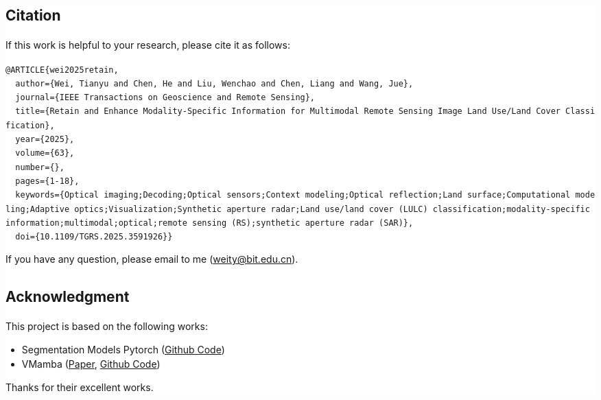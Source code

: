 
## Citation

If this work is helpful to your research, please cite it as follows:
```
@ARTICLE{wei2025retain,
  author={Wei, Tianyu and Chen, He and Liu, Wenchao and Chen, Liang and Wang, Jue},
  journal={IEEE Transactions on Geoscience and Remote Sensing}, 
  title={Retain and Enhance Modality-Specific Information for Multimodal Remote Sensing Image Land Use/Land Cover Classification}, 
  year={2025},
  volume={63},
  number={},
  pages={1-18},
  keywords={Optical imaging;Decoding;Optical sensors;Context modeling;Optical reflection;Land surface;Computational modeling;Adaptive optics;Visualization;Synthetic aperture radar;Land use/land cover (LULC) classification;modality-specific information;multimodal;optical;remote sensing (RS);synthetic aperture radar (SAR)},
  doi={10.1109/TGRS.2025.3591926}}
```
If you have any question, please email to me (weity@bit.edu.cn).


## Acknowledgment

This project is based on the following works:

- Segmentation Models Pytorch ([Github Code](https://github.com/qubvel-org/segmentation_models.pytorch)) 
- VMamba ([Paper](https://arxiv.org/abs/2401.10166), [Github Code](https://github.com/MzeroMiko/VMamba))

Thanks for their excellent works.